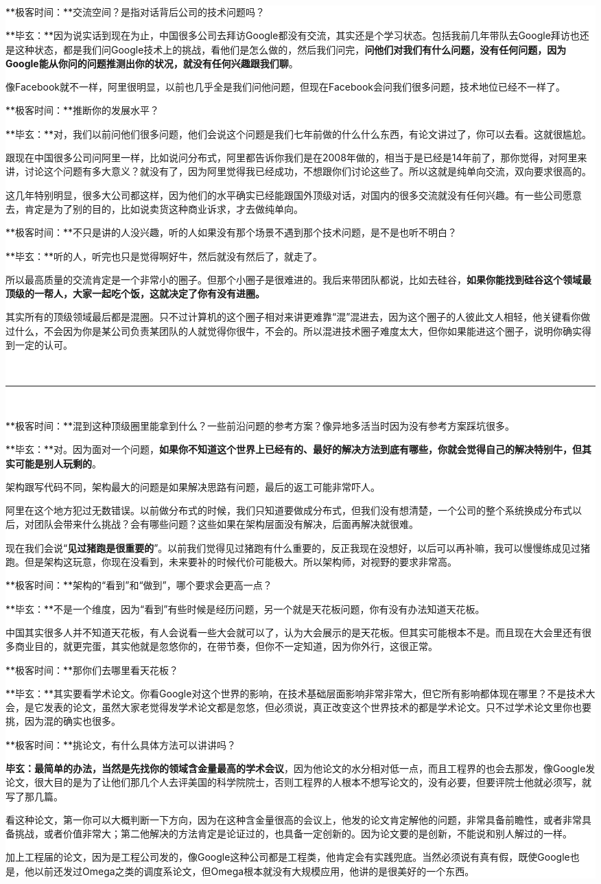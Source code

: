 **极客时间：**交流空间？是指对话背后公司的技术问题吗？

**毕玄：**因为说实话到现在为止，中国很多公司去拜访Google都没有交流，其实还是个学习状态。包括我前几年带队去Google拜访也还是这种状态，都是我们问Google技术上的挑战，看他们是怎么做的，然后我们问完，**问他们对我们有什么问题，没有任何问题，因为Google能从你问的问题推测出你的状况，就没有任何兴趣跟我们聊**。

像Facebook就不一样，阿里很明显，以前也几乎全是我们问他问题，但现在Facebook会问我们很多问题，技术地位已经不一样了。

**极客时间：**推断你的发展水平？

**毕玄：**对，我们以前问他们很多问题，他们会说这个问题是我们七年前做的什么什么东西，有论文讲过了，你可以去看。这就很尴尬。

跟现在中国很多公司问阿里一样，比如说问分布式，阿里都告诉你我们是在2008年做的，相当于是已经是14年前了，那你觉得，对阿里来讲，讨论这个问题有多大意义？就没有了，因为阿里觉得我已经成功，不想跟你们讨论这些了。所以这就是纯单向交流，双向要求很高的。

这几年特别明显，很多大公司都这样，因为他们的水平确实已经能跟国外顶级对话，对国内的很多交流就没有任何兴趣。有一些公司愿意去，肯定是为了别的目的，比如说卖货这种商业诉求，才去做纯单向。

**极客时间：**不只是讲的人没兴趣，听的人如果没有那个场景不遇到那个技术问题，是不是也听不明白？

**毕玄：**听的人，听完也只是觉得啊好牛，然后就没有然后了，就走了。

所以最高质量的交流肯定是一个非常小的圈子。但那个小圈子是很难进的。我后来带团队都说，比如去硅谷，**如果你能找到硅谷这个领域最顶级的一帮人，大家一起吃个饭，这就决定了你有没有进圈。**

其实所有的顶级领域最后都是混圈。只不过计算机的这个圈子相对来讲更难靠“混”混进去，因为这个圈子的人彼此文人相轻，他关键看你做过什么，不会因为你是某公司负责某团队的人就觉得你很牛，不会的。所以混进技术圈子难度太大，但你如果能进这个圈子，说明你确实得到一定的认可。

　

* * *

　

**极客时间：**混到这种顶级圈里能拿到什么？一些前沿问题的参考方案？像异地多活当时因为没有参考方案踩坑很多。

**毕玄：**对。因为面对一个问题，**如果你不知道这个世界上已经有的、最好的解决方法到底有哪些，你就会觉得自己的解决特别牛，但其实可能是别人玩剩的**。

架构跟写代码不同，架构最大的问题是如果解决思路有问题，最后的返工可能非常吓人。

阿里在这个地方犯过无数错误。以前做分布式的时候，我们只知道要做成分布式，但我们没有想清楚，一个公司的整个系统换成分布式以后，对团队会带来什么挑战？会有哪些问题？这些如果在架构层面没有解决，后面再解决就很难。

现在我们会说“**见过猪跑是很重要的**”。以前我们觉得见过猪跑有什么重要的，反正我现在没想好，以后可以再补嘛，我可以慢慢练成见过猪跑。但是架构这玩意，你现在没看到，未来要补的时候代价可能极大。所以架构师，对视野的要求非常高。

**极客时间：**架构的“看到”和“做到”，哪个要求会更高一点？

**毕玄：**不是一个维度，因为“看到”有些时候是经历问题，另一个就是天花板问题，你有没有办法知道天花板。

中国其实很多人并不知道天花板，有人会说看一些大会就可以了，认为大会展示的是天花板。但其实可能根本不是。而且现在大会里还有很多商业目的，就更完蛋，其实他就是忽悠你的，在带节奏，但你不一定知道，因为你外行，这很正常。

**极客时间：**那你们去哪里看天花板？

**毕玄：**其实要看学术论文。你看Google对这个世界的影响，在技术基础层面影响非常非常大，但它所有影响都体现在哪里？不是技术大会，是它发表的论文，虽然大家老觉得发学术论文都是忽悠，但必须说，真正改变这个世界技术的都是学术论文。只不过学术论文里你也要挑，因为混的确实也很多。

**极客时间：**挑论文，有什么具体方法可以讲讲吗？

**毕玄：最简单的办法，当然是先找你的领域含金量最高的学术会议**，因为他论文的水分相对低一点，而且工程界的也会去那发，像Google发论文，很大目的是为了让他们那几个人去评美国的科学院院士，否则工程界的人根本不想写论文的，没有必要，但要评院士他就必须写，就写了那几篇。

看这种论文，第一你可以大概判断一下方向，因为在这种含金量很高的会议上，他发的论文肯定解他的问题，非常具备前瞻性，或者非常具备挑战，或者价值非常大；第二他解决的方法肯定是论证过的，也具备一定创新的。因为论文要的是创新，不能说和别人解过的一样。

加上工程届的论文，因为是工程公司发的，像Google这种公司都是工程类，他肯定会有实践兜底。当然必须说有真有假，既使Google也是，他以前还发过Omega之类的调度系论文，但Omega根本就没有大规模应用，他讲的是很美好的一个东西。
